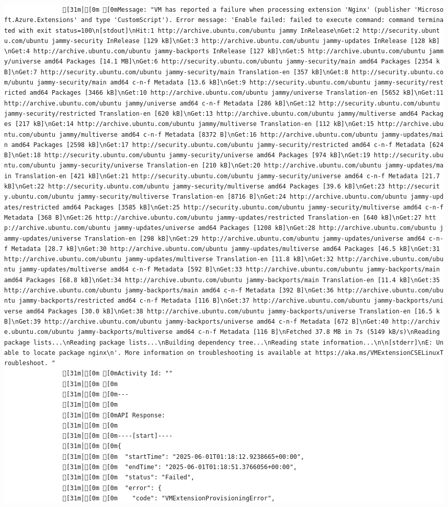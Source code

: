 	            	[31m│[0m [0mMessage: "VM has reported a failure when processing extension 'Nginx' (publisher 'Microsoft.Azure.Extensions' and type 'CustomScript'). Error message: 'Enable failed: failed to execute command: command terminated with exit status=100\n[stdout]\nHit:1 http://archive.ubuntu.com/ubuntu jammy InRelease\nGet:2 http://security.ubuntu.com/ubuntu jammy-security InRelease [129 kB]\nGet:3 http://archive.ubuntu.com/ubuntu jammy-updates InRelease [128 kB]\nGet:4 http://archive.ubuntu.com/ubuntu jammy-backports InRelease [127 kB]\nGet:5 http://archive.ubuntu.com/ubuntu jammy/universe amd64 Packages [14.1 MB]\nGet:6 http://security.ubuntu.com/ubuntu jammy-security/main amd64 Packages [2354 kB]\nGet:7 http://security.ubuntu.com/ubuntu jammy-security/main Translation-en [357 kB]\nGet:8 http://security.ubuntu.com/ubuntu jammy-security/main amd64 c-n-f Metadata [13.6 kB]\nGet:9 http://security.ubuntu.com/ubuntu jammy-security/restricted amd64 Packages [3466 kB]\nGet:10 http://archive.ubuntu.com/ubuntu jammy/universe Translation-en [5652 kB]\nGet:11 http://archive.ubuntu.com/ubuntu jammy/universe amd64 c-n-f Metadata [286 kB]\nGet:12 http://security.ubuntu.com/ubuntu jammy-security/restricted Translation-en [620 kB]\nGet:13 http://archive.ubuntu.com/ubuntu jammy/multiverse amd64 Packages [217 kB]\nGet:14 http://archive.ubuntu.com/ubuntu jammy/multiverse Translation-en [112 kB]\nGet:15 http://archive.ubuntu.com/ubuntu jammy/multiverse amd64 c-n-f Metadata [8372 B]\nGet:16 http://archive.ubuntu.com/ubuntu jammy-updates/main amd64 Packages [2598 kB]\nGet:17 http://security.ubuntu.com/ubuntu jammy-security/restricted amd64 c-n-f Metadata [624 B]\nGet:18 http://security.ubuntu.com/ubuntu jammy-security/universe amd64 Packages [974 kB]\nGet:19 http://security.ubuntu.com/ubuntu jammy-security/universe Translation-en [210 kB]\nGet:20 http://archive.ubuntu.com/ubuntu jammy-updates/main Translation-en [421 kB]\nGet:21 http://security.ubuntu.com/ubuntu jammy-security/universe amd64 c-n-f Metadata [21.7 kB]\nGet:22 http://security.ubuntu.com/ubuntu jammy-security/multiverse amd64 Packages [39.6 kB]\nGet:23 http://security.ubuntu.com/ubuntu jammy-security/multiverse Translation-en [8716 B]\nGet:24 http://archive.ubuntu.com/ubuntu jammy-updates/restricted amd64 Packages [3585 kB]\nGet:25 http://security.ubuntu.com/ubuntu jammy-security/multiverse amd64 c-n-f Metadata [368 B]\nGet:26 http://archive.ubuntu.com/ubuntu jammy-updates/restricted Translation-en [640 kB]\nGet:27 http://archive.ubuntu.com/ubuntu jammy-updates/universe amd64 Packages [1208 kB]\nGet:28 http://archive.ubuntu.com/ubuntu jammy-updates/universe Translation-en [298 kB]\nGet:29 http://archive.ubuntu.com/ubuntu jammy-updates/universe amd64 c-n-f Metadata [28.7 kB]\nGet:30 http://archive.ubuntu.com/ubuntu jammy-updates/multiverse amd64 Packages [46.5 kB]\nGet:31 http://archive.ubuntu.com/ubuntu jammy-updates/multiverse Translation-en [11.8 kB]\nGet:32 http://archive.ubuntu.com/ubuntu jammy-updates/multiverse amd64 c-n-f Metadata [592 B]\nGet:33 http://archive.ubuntu.com/ubuntu jammy-backports/main amd64 Packages [68.8 kB]\nGet:34 http://archive.ubuntu.com/ubuntu jammy-backports/main Translation-en [11.4 kB]\nGet:35 http://archive.ubuntu.com/ubuntu jammy-backports/main amd64 c-n-f Metadata [392 B]\nGet:36 http://archive.ubuntu.com/ubuntu jammy-backports/restricted amd64 c-n-f Metadata [116 B]\nGet:37 http://archive.ubuntu.com/ubuntu jammy-backports/universe amd64 Packages [30.0 kB]\nGet:38 http://archive.ubuntu.com/ubuntu jammy-backports/universe Translation-en [16.5 kB]\nGet:39 http://archive.ubuntu.com/ubuntu jammy-backports/universe amd64 c-n-f Metadata [672 B]\nGet:40 http://archive.ubuntu.com/ubuntu jammy-backports/multiverse amd64 c-n-f Metadata [116 B]\nFetched 37.8 MB in 7s (5149 kB/s)\nReading package lists...\nReading package lists...\nBuilding dependency tree...\nReading state information...\n\n[stderr]\nE: Unable to locate package nginx\n'. More information on troubleshooting is available at https://aka.ms/VMExtensionCSELinuxTroubleshoot. "
	            	[31m│[0m [0mActivity Id: ""
	            	[31m│[0m [0m
	            	[31m│[0m [0m---
	            	[31m│[0m [0m
	            	[31m│[0m [0mAPI Response:
	            	[31m│[0m [0m
	            	[31m│[0m [0m----[start]----
	            	[31m│[0m [0m{
	            	[31m│[0m [0m  "startTime": "2025-06-01T01:18:12.9238665+00:00",
	            	[31m│[0m [0m  "endTime": "2025-06-01T01:18:51.3766056+00:00",
	            	[31m│[0m [0m  "status": "Failed",
	            	[31m│[0m [0m  "error": {
	            	[31m│[0m [0m    "code": "VMExtensionProvisioningError",